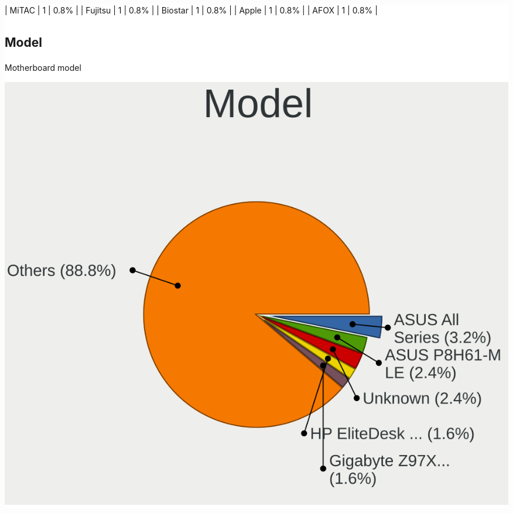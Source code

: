 | MiTAC               | 1        | 0.8%    |
| Fujitsu             | 1        | 0.8%    |
| Biostar             | 1        | 0.8%    |
| Apple               | 1        | 0.8%    |
| AFOX                | 1        | 0.8%    |

Model
-----

Motherboard model

![Model](./images/pie_chart/node_model.svg)
